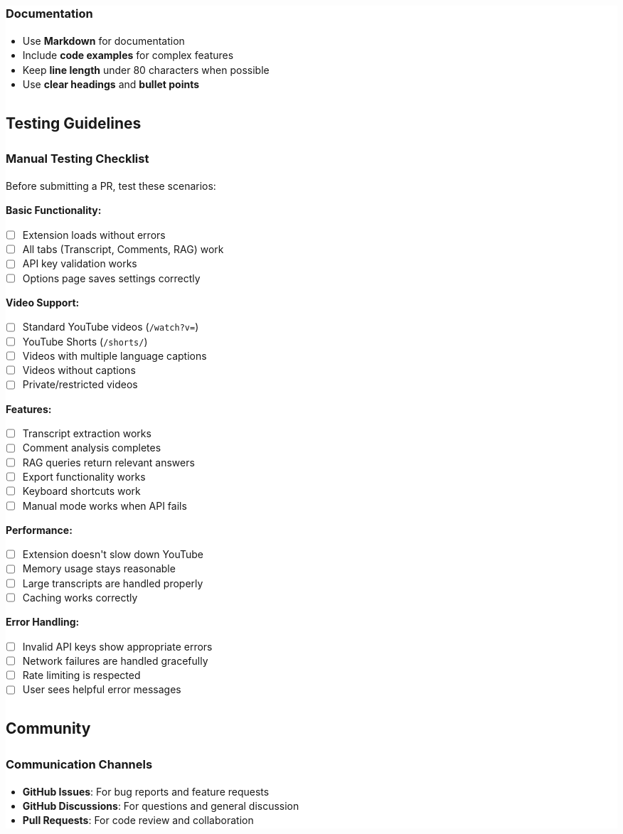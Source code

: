 ### Documentation

- Use **Markdown** for documentation
- Include **code examples** for complex features
- Keep **line length** under 80 characters when possible
- Use **clear headings** and **bullet points**

## Testing Guidelines

### Manual Testing Checklist

Before submitting a PR, test these scenarios:

**Basic Functionality:**
- [ ] Extension loads without errors
- [ ] All tabs (Transcript, Comments, RAG) work
- [ ] API key validation works
- [ ] Options page saves settings correctly

**Video Support:**
- [ ] Standard YouTube videos (`/watch?v=`)
- [ ] YouTube Shorts (`/shorts/`)
- [ ] Videos with multiple language captions
- [ ] Videos without captions
- [ ] Private/restricted videos

**Features:**
- [ ] Transcript extraction works
- [ ] Comment analysis completes
- [ ] RAG queries return relevant answers
- [ ] Export functionality works
- [ ] Keyboard shortcuts work
- [ ] Manual mode works when API fails

**Performance:**
- [ ] Extension doesn't slow down YouTube
- [ ] Memory usage stays reasonable
- [ ] Large transcripts are handled properly
- [ ] Caching works correctly

**Error Handling:**
- [ ] Invalid API keys show appropriate errors
- [ ] Network failures are handled gracefully
- [ ] Rate limiting is respected
- [ ] User sees helpful error messages

## Community

### Communication Channels

- **GitHub Issues**: For bug reports and feature requests
- **GitHub Discussions**: For questions and general discussion
- **Pull Requests**: For code review and collaboration
